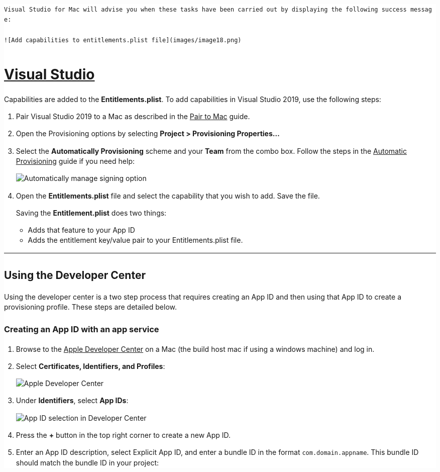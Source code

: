    Visual Studio for Mac will advise you when these tasks have been carried out by displaying the following success message:

    ![Add capabilities to entitlements.plist file](images/image18.png)

# [Visual Studio](#tab/windows)

Capabilities are added to the **Entitlements.plist**. To add capabilities in Visual Studio 2019, use the following steps:

1. Pair Visual Studio 2019 to a Mac as described in the [Pair to Mac](~/ios/get-started/installation/windows/connecting-to-mac/index.md) guide.

2. Open the Provisioning options by selecting **Project > Provisioning Properties…**

3. Select the **Automatically Provisioning** scheme and your **Team** from the combo box. Follow the steps in the [Automatic Provisioning](~/ios/get-started/installation/device-provisioning/automatic-provisioning.md) guide if you need help:

    ![Automatically manage signing option](images/manage-signing-vs.png)

4. Open the **Entitlements.plist** file and select the capability that you wish to add. Save the file.

    Saving the **Entitlement.plist** does two things:

    * Adds that feature to your App ID
    * Adds the entitlement key/value pair to your Entitlements.plist file.

-----


<a name="devcenter" />

## Using the Developer Center

Using the developer center is a two step process that requires creating an App ID and then using that App ID to create a provisioning profile. These steps are detailed below.

### Creating an App ID with an app service

1.	Browse to the [Apple Developer Center](https://developer.apple.com/account) on a Mac (the build host mac if using a windows machine) and log in.
2.	Select **Certificates, Identifiers, and Profiles**:

    ![Apple Developer Center](images/image5.png)

3.	Under **Identifiers**, select **App IDs**:

    ![App ID selection in Developer Center](images/image6.png)

4.	Press the **+** button in the top right corner to create a new App ID.
5.	Enter an App ID description, select Explicit App ID, and enter a bundle ID in the format `com.domain.appname`. This bundle ID should match the bundle ID in your project:
